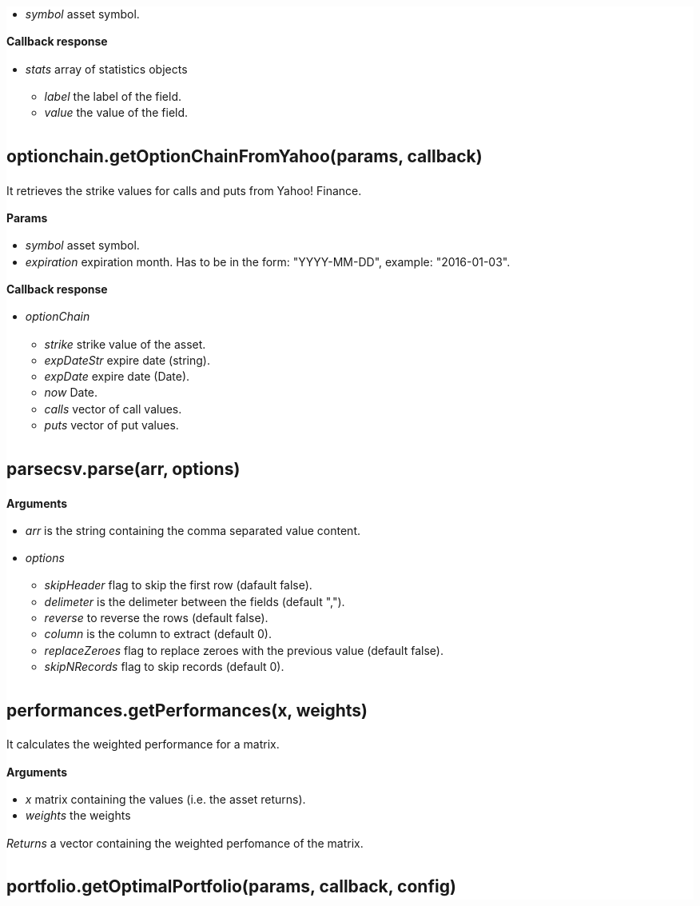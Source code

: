 - *symbol* asset symbol.

**Callback response**

- *stats* array of statistics objects

    - *label* the label of the field.
    - *value* the value of the field.

optionchain.getOptionChainFromYahoo(params, callback)
---------------------------------

It retrieves the strike values for calls and puts from Yahoo! Finance.

**Params**

- *symbol* asset symbol.
- *expiration* expiration month. Has to be in the form: "YYYY-MM-DD", example: "2016-01-03".

**Callback response**

- *optionChain*

    - *strike* strike value of the asset.
    - *expDateStr* expire date (string).
    - *expDate* expire date (Date).
    - *now* Date.
    - *calls* vector of call values.
    - *puts* vector of put values.

parsecsv.parse(arr, options)
--------------

**Arguments**

- *arr* is the string containing the comma separated value content.

- *options*

    - *skipHeader* flag to skip the first row (dafault false).
    - *delimeter* is the delimeter between the fields (default ",").
    - *reverse* to reverse the rows (default false).
    - *column* is the column to extract (default 0).
    - *replaceZeroes* flag to replace zeroes with the previous value (default false).
    - *skipNRecords* flag to skip records (default 0).

performances.getPerformances(x, weights)
----------------------------

It calculates the weighted performance for a matrix.

**Arguments**

- *x* matrix containing the values (i.e. the asset returns).
- *weights* the weights

*Returns* a vector containing the weighted perfomance of the matrix.

portfolio.getOptimalPortfolio(params, callback, config)
-----------------------------
